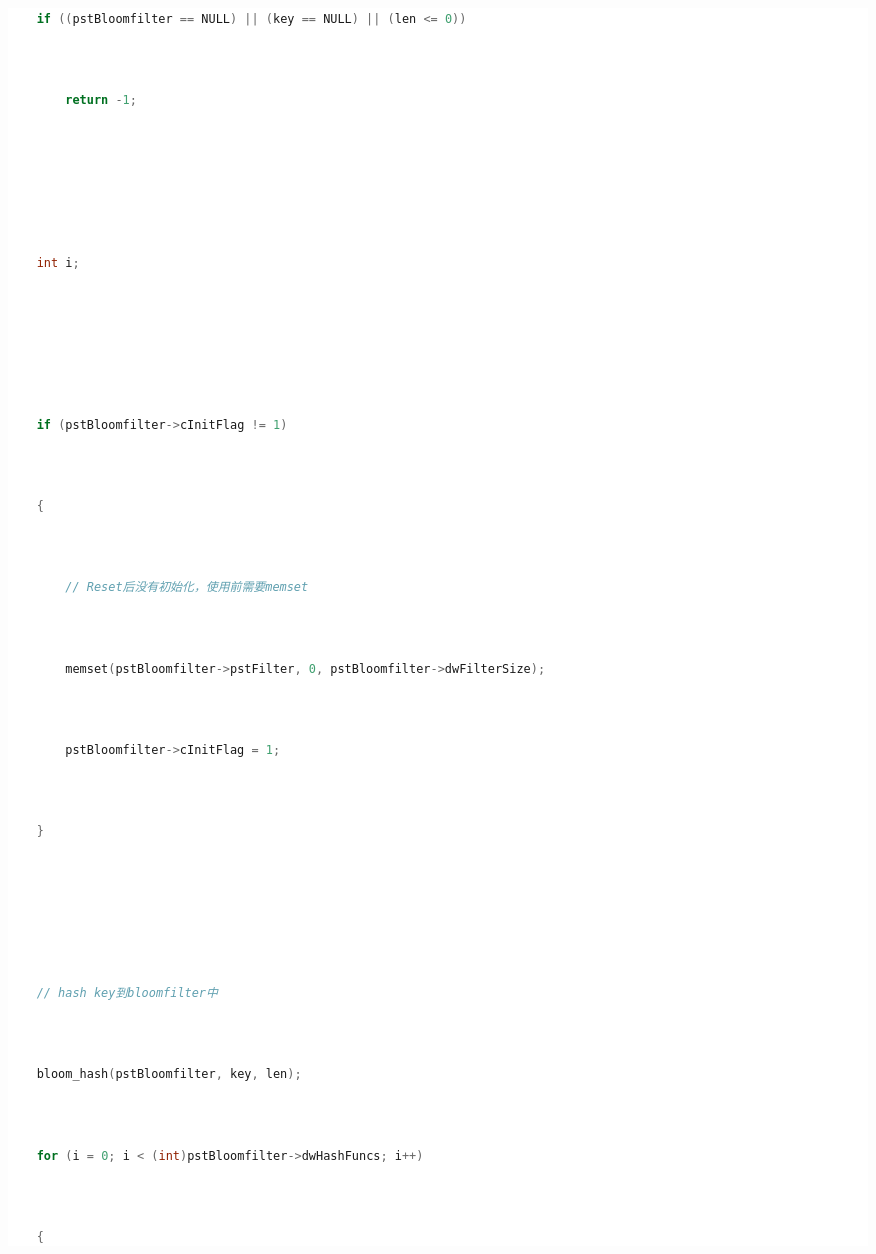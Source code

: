 ```cpp
    if ((pstBloomfilter == NULL) || (key == NULL) || (len <= 0))



        return -1;



 



    int i;



 



    if (pstBloomfilter->cInitFlag != 1)



    {



        // Reset后没有初始化，使用前需要memset



        memset(pstBloomfilter->pstFilter, 0, pstBloomfilter->dwFilterSize);



        pstBloomfilter->cInitFlag = 1;



    }



 



    // hash key到bloomfilter中



    bloom_hash(pstBloomfilter, key, len);



    for (i = 0; i < (int)pstBloomfilter->dwHashFuncs; i++)



    {


```